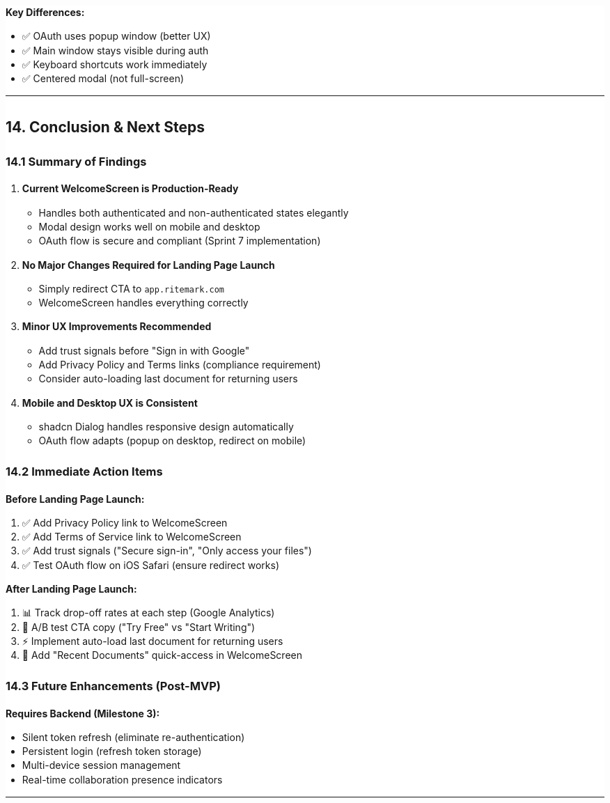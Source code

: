**Key Differences:**
- ✅ OAuth uses popup window (better UX)
- ✅ Main window stays visible during auth
- ✅ Keyboard shortcuts work immediately
- ✅ Centered modal (not full-screen)

---

## 14. Conclusion & Next Steps

### 14.1 Summary of Findings

1. **Current WelcomeScreen is Production-Ready**
   - Handles both authenticated and non-authenticated states elegantly
   - Modal design works well on mobile and desktop
   - OAuth flow is secure and compliant (Sprint 7 implementation)

2. **No Major Changes Required for Landing Page Launch**
   - Simply redirect CTA to `app.ritemark.com`
   - WelcomeScreen handles everything correctly

3. **Minor UX Improvements Recommended**
   - Add trust signals before "Sign in with Google"
   - Add Privacy Policy and Terms links (compliance requirement)
   - Consider auto-loading last document for returning users

4. **Mobile and Desktop UX is Consistent**
   - shadcn Dialog handles responsive design automatically
   - OAuth flow adapts (popup on desktop, redirect on mobile)

### 14.2 Immediate Action Items

**Before Landing Page Launch:**
1. ✅ Add Privacy Policy link to WelcomeScreen
2. ✅ Add Terms of Service link to WelcomeScreen
3. ✅ Add trust signals ("Secure sign-in", "Only access your files")
4. ✅ Test OAuth flow on iOS Safari (ensure redirect works)

**After Landing Page Launch:**
1. 📊 Track drop-off rates at each step (Google Analytics)
2. 🧪 A/B test CTA copy ("Try Free" vs "Start Writing")
3. ⚡ Implement auto-load last document for returning users
4. 📝 Add "Recent Documents" quick-access in WelcomeScreen

### 14.3 Future Enhancements (Post-MVP)

**Requires Backend (Milestone 3):**
- Silent token refresh (eliminate re-authentication)
- Persistent login (refresh token storage)
- Multi-device session management
- Real-time collaboration presence indicators

---
